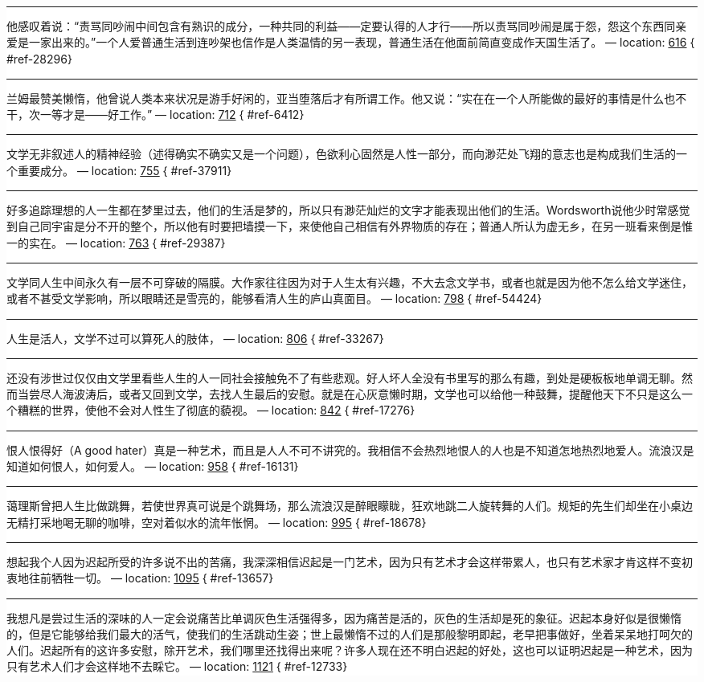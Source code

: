 
---
他感叹着说：“责骂同吵闹中间包含有熟识的成分，一种共同的利益——定要认得的人才行——所以责骂同吵闹是属于怨，怨这个东西同亲爱是一家出来的。”一个人爱普通生活到连吵架也信作是人类温情的另一表现，普通生活在他面前简直变成作天国生活了。 — location: [616]()
{ #ref-28296}


---
兰姆最赞美懒惰，他曾说人类本来状况是游手好闲的，亚当堕落后才有所谓工作。他又说：“实在在一个人所能做的最好的事情是什么也不干，次一等才是——好工作。” — location: [712]()
{ #ref-6412}


---
文学无非叙述人的精神经验（述得确实不确实又是一个问题），色欲利心固然是人性一部分，而向渺茫处飞翔的意志也是构成我们生活的一个重要成分。 — location: [755]()
{ #ref-37911}


---
好多追踪理想的人一生都在梦里过去，他们的生活是梦的，所以只有渺茫灿烂的文字才能表现出他们的生活。Wordsworth说他少时常感觉到自己同宇宙是分不开的整个，所以他有时要把墙摸一下，来使他自己相信有外界物质的存在；普通人所认为虚无乡，在另一班看来倒是惟一的实在。 — location: [763]()
{ #ref-29387}


---
文学同人生中间永久有一层不可穿破的隔膜。大作家往往因为对于人生太有兴趣，不大去念文学书，或者也就是因为他不怎么给文学迷住，或者不甚受文学影响，所以眼睛还是雪亮的，能够看清人生的庐山真面目。 — location: [798]()
{ #ref-54424}


---
人生是活人，文学不过可以算死人的肢体， — location: [806]()
{ #ref-33267}


---
还没有涉世过仅仅由文学里看些人生的人一同社会接触免不了有些悲观。好人坏人全没有书里写的那么有趣，到处是硬板板地单调无聊。然而当尝尽人海波涛后，或者又回到文学，去找人生最后的安慰。就是在心灰意懒时期，文学也可以给他一种鼓舞，提醒他天下不只是这么一个糟糕的世界，使他不会对人性生了彻底的藐视。 — location: [842]()
{ #ref-17276}


---
恨人恨得好（A good hater）真是一种艺术，而且是人人不可不讲究的。我相信不会热烈地恨人的人也是不知道怎地热烈地爱人。流浪汉是知道如何恨人，如何爱人。 — location: [958]()
{ #ref-16131}


---
蔼理斯曾把人生比做跳舞，若使世界真可说是个跳舞场，那么流浪汉是醉眼矇眬，狂欢地跳二人旋转舞的人们。规矩的先生们却坐在小桌边无精打采地喝无聊的咖啡，空对着似水的流年怅惘。 — location: [995]()
{ #ref-18678}


---
想起我个人因为迟起所受的许多说不出的苦痛，我深深相信迟起是一门艺术，因为只有艺术才会这样带累人，也只有艺术家才肯这样不变初衷地往前牺牲一切。 — location: [1095]()
{ #ref-13657}


---
我想凡是尝过生活的深味的人一定会说痛苦比单调灰色生活强得多，因为痛苦是活的，灰色的生活却是死的象征。迟起本身好似是很懒惰的，但是它能够给我们最大的活气，使我们的生活跳动生姿；世上最懒惰不过的人们是那般黎明即起，老早把事做好，坐着呆呆地打呵欠的人们。迟起所有的这许多安慰，除开艺术，我们哪里还找得出来呢？许多人现在还不明白迟起的好处，这也可以证明迟起是一种艺术，因为只有艺术人们才会这样地不去睬它。 — location: [1121]()
{ #ref-12733}
